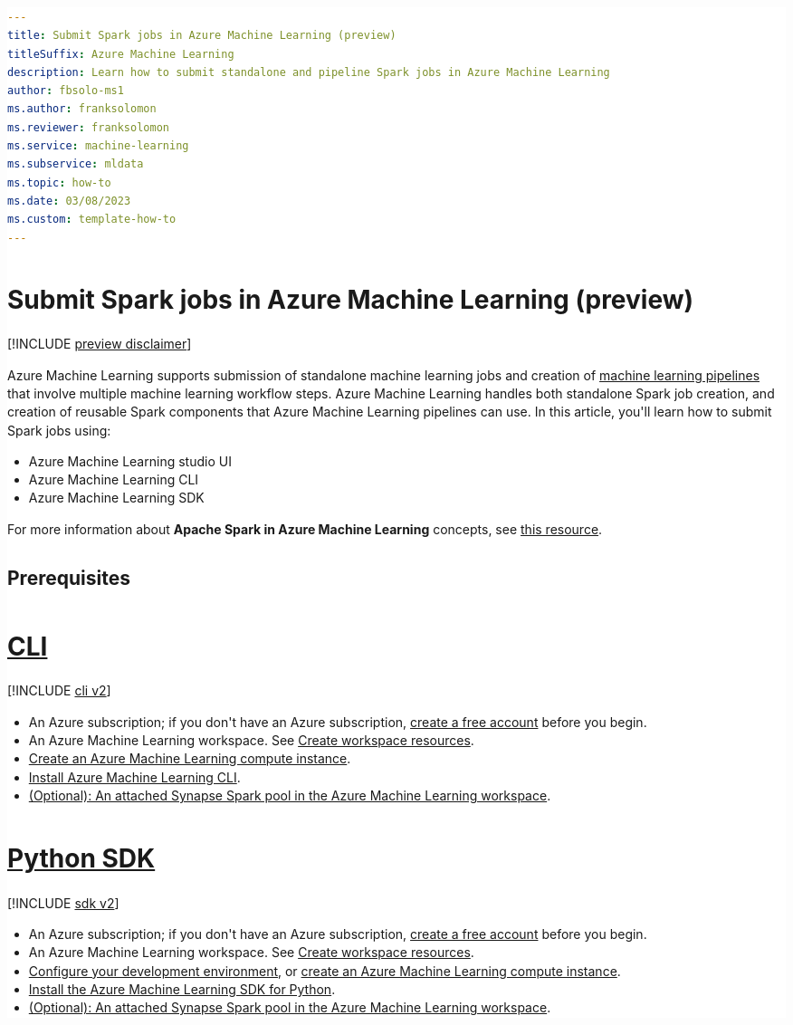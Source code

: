 ```yaml
---
title: Submit Spark jobs in Azure Machine Learning (preview)
titleSuffix: Azure Machine Learning
description: Learn how to submit standalone and pipeline Spark jobs in Azure Machine Learning 
author: fbsolo-ms1
ms.author: franksolomon
ms.reviewer: franksolomon
ms.service: machine-learning
ms.subservice: mldata
ms.topic: how-to 
ms.date: 03/08/2023
ms.custom: template-how-to 
---
```


# Submit Spark jobs in Azure Machine Learning (preview)

[!INCLUDE [preview disclaimer](../../includes/machine-learning-preview-generic-disclaimer.md)]

Azure Machine Learning supports submission of standalone machine learning jobs and creation of [machine learning pipelines](./concept-ml-pipelines.md) that involve multiple machine learning workflow steps. Azure Machine Learning handles both standalone Spark job creation, and creation of reusable Spark components that Azure Machine Learning pipelines can use. In this article, you'll learn how to submit Spark jobs using:
- Azure Machine Learning studio UI
- Azure Machine Learning CLI
- Azure Machine Learning SDK

For more information about **Apache Spark in Azure Machine Learning** concepts, see [this resource](./apache-spark-azure-ml-concepts.md).

## Prerequisites

# [CLI](#tab/cli)
[!INCLUDE [cli v2](../../includes/machine-learning-cli-v2.md)]
- An Azure subscription; if you don't have an Azure subscription, [create a free account](https://azure.microsoft.com/free) before you begin.
- An Azure Machine Learning workspace. See [Create workspace resources](./quickstart-create-resources.md).
- [Create an Azure Machine Learning compute instance](./concept-compute-instance.md#create).
- [Install Azure Machine Learning CLI](./how-to-configure-cli.md?tabs=public).
- [(Optional): An attached Synapse Spark pool in the Azure Machine Learning workspace](./how-to-manage-synapse-spark-pool.md).

# [Python SDK](#tab/sdk)
[!INCLUDE [sdk v2](../../includes/machine-learning-sdk-v2.md)]
- An Azure subscription; if you don't have an Azure subscription, [create a free account](https://azure.microsoft.com/free) before you begin.
- An Azure Machine Learning workspace. See [Create workspace resources](./quickstart-create-resources.md).
- [Configure your development environment](./how-to-configure-environment.md), or [create an Azure Machine Learning compute instance](./concept-compute-instance.md#create).
- [Install the Azure Machine Learning SDK for Python](/python/api/overview/azure/ai-ml-readme).
- [(Optional): An attached Synapse Spark pool in the Azure Machine Learning workspace](./how-to-manage-synapse-spark-pool.md).
